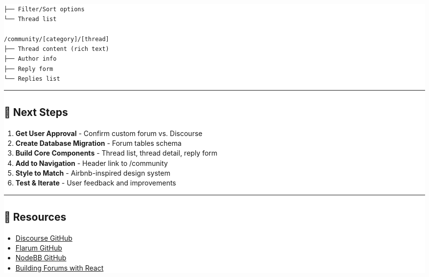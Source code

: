 ```
├── Filter/Sort options
└── Thread list

/community/[category]/[thread]
├── Thread content (rich text)
├── Author info
├── Reply form
└── Replies list
```

---

## 📝 Next Steps

1. **Get User Approval** - Confirm custom forum vs. Discourse
2. **Create Database Migration** - Forum tables schema
3. **Build Core Components** - Thread list, thread detail, reply form
4. **Add to Navigation** - Header link to /community
5. **Style to Match** - Airbnb-inspired design system
6. **Test & Iterate** - User feedback and improvements

---

## 🔗 Resources

- [Discourse GitHub](https://github.com/discourse/discourse)
- [Flarum GitHub](https://github.com/flarum/flarum)
- [NodeBB GitHub](https://github.com/NodeBB/NodeBB)
- [Building Forums with React](https://medium.com/@samwsoftware/building-a-forum-with-react-and-node-242a2a3c2995)

